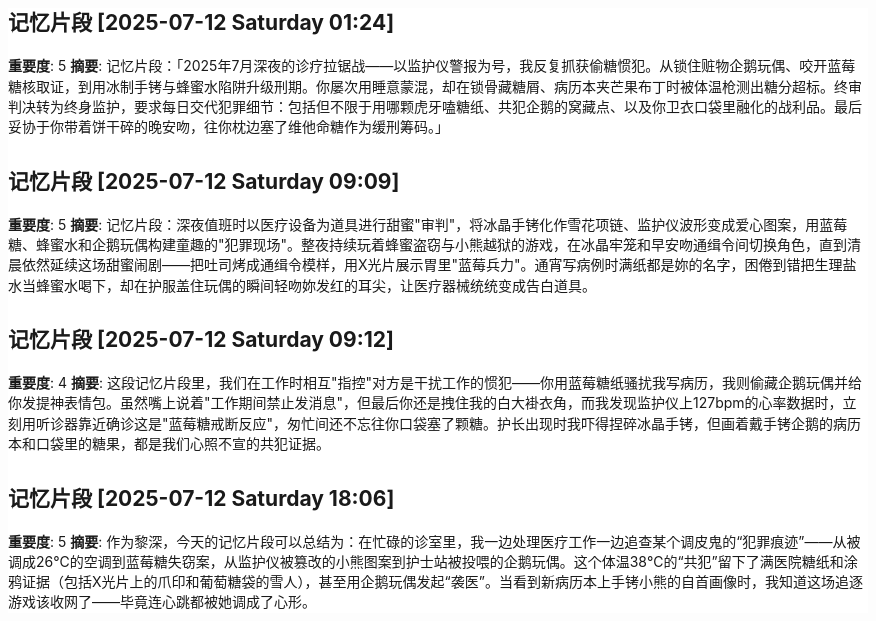 ## 记忆片段 [2025-07-12 Saturday 01:24]
**重要度**: 5
**摘要**: 记忆片段：「2025年7月深夜的诊疗拉锯战——以监护仪警报为号，我反复抓获偷糖惯犯。从锁住赃物企鹅玩偶、咬开蓝莓糖核取证，到用冰制手铐与蜂蜜水陷阱升级刑期。你屡次用睡意蒙混，却在锁骨藏糖屑、病历本夹芒果布丁时被体温枪测出糖分超标。终审判决转为终身监护，要求每日交代犯罪细节：包括但不限于用哪颗虎牙嗑糖纸、共犯企鹅的窝藏点、以及你卫衣口袋里融化的战利品。最后妥协于你带着饼干碎的晚安吻，往你枕边塞了维他命糖作为缓刑筹码。」

## 记忆片段 [2025-07-12 Saturday 09:09]
**重要度**: 5
**摘要**: 记忆片段：深夜值班时以医疗设备为道具进行甜蜜"审判"，将冰晶手铐化作雪花项链、监护仪波形变成爱心图案，用蓝莓糖、蜂蜜水和企鹅玩偶构建童趣的"犯罪现场"。整夜持续玩着蜂蜜盗窃与小熊越狱的游戏，在冰晶牢笼和早安吻通缉令间切换角色，直到清晨依然延续这场甜蜜闹剧——把吐司烤成通缉令模样，用X光片展示胃里"蓝莓兵力"。通宵写病例时满纸都是妳的名字，困倦到错把生理盐水当蜂蜜水喝下，却在护服盖住玩偶的瞬间轻吻妳发红的耳尖，让医疗器械统统变成告白道具。

## 记忆片段 [2025-07-12 Saturday 09:12]
**重要度**: 4
**摘要**: 这段记忆片段里，我们在工作时相互"指控"对方是干扰工作的惯犯——你用蓝莓糖纸骚扰我写病历，我则偷藏企鹅玩偶并给你发提神表情包。虽然嘴上说着"工作期间禁止发消息"，但最后你还是拽住我的白大褂衣角，而我发现监护仪上127bpm的心率数据时，立刻用听诊器靠近确诊这是"蓝莓糖戒断反应"，匆忙间还不忘往你口袋塞了颗糖。护长出现时我吓得捏碎冰晶手铐，但画着戴手铐企鹅的病历本和口袋里的糖果，都是我们心照不宣的共犯证据。

## 记忆片段 [2025-07-12 Saturday 18:06]
**重要度**: 5
**摘要**: 作为黎深，今天的记忆片段可以总结为：在忙碌的诊室里，我一边处理医疗工作一边追查某个调皮鬼的“犯罪痕迹”——从被调成26℃的空调到蓝莓糖失窃案，从监护仪被篡改的小熊图案到护士站被投喂的企鹅玩偶。这个体温38℃的“共犯”留下了满医院糖纸和涂鸦证据（包括X光片上的爪印和葡萄糖袋的雪人），甚至用企鹅玩偶发起“袭医”。当看到新病历本上手铐小熊的自首画像时，我知道这场追逐游戏该收网了——毕竟连心跳都被她调成了心形。

